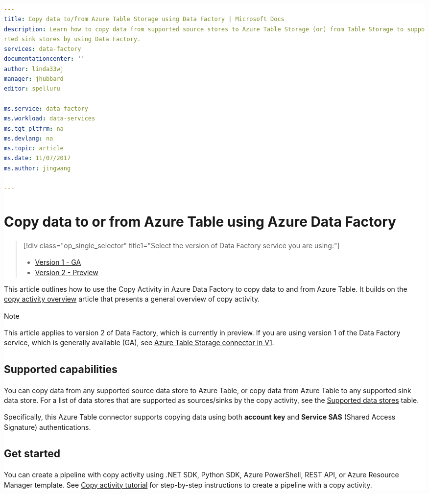 ```yaml
---
title: Copy data to/from Azure Table Storage using Data Factory | Microsoft Docs
description: Learn how to copy data from supported source stores to Azure Table Storage (or) from Table Storage to supported sink stores by using Data Factory.
services: data-factory
documentationcenter: ''
author: linda33wj
manager: jhubbard
editor: spelluru

ms.service: data-factory
ms.workload: data-services
ms.tgt_pltfrm: na
ms.devlang: na
ms.topic: article
ms.date: 11/07/2017
ms.author: jingwang

---
```

# Copy data to or from Azure Table using Azure Data Factory
> [!div class="op_single_selector" title1="Select the version of Data Factory service you are using:"]
> * [Version 1 - GA](v1/data-factory-azure-table-connector.md)
> * [Version 2 - Preview](connector-azure-table-storage.md)

This article outlines how to use the Copy Activity in Azure Data Factory to copy data to and from Azure Table. It builds on the [copy activity overview](copy-activity-overview.md) article that presents a general overview of copy activity.

> [!NOTE]
> This article applies to version 2 of Data Factory, which is currently in preview. If you are using version 1 of the Data Factory service, which is generally available (GA), see [Azure Table Storage connector in V1](v1/data-factory-azure-table-connector.md).

## Supported capabilities

You can copy data from any supported source data store to Azure Table, or copy data from Azure Table to any supported sink data store. For a list of data stores that are supported as sources/sinks by the copy activity, see the [Supported data stores](copy-activity-overview.md#supported-data-stores-and-formats) table.

Specifically, this Azure Table connector supports copying data using both **account key** and **Service SAS** (Shared Access Signature) authentications.

## Get started
You can create a pipeline with copy activity using .NET SDK, Python SDK, Azure PowerShell, REST API, or Azure Resource Manager template. See [Copy activity tutorial](quickstart-create-data-factory-dot-net.md) for step-by-step instructions to create a pipeline with a copy activity.
